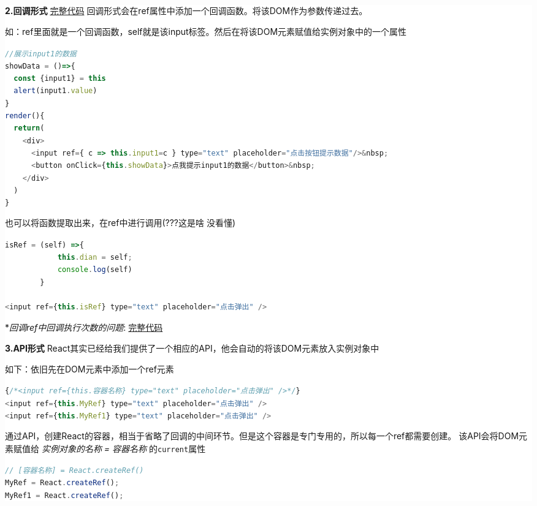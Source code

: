 ```js
```

**2.回调形式**
<span style="font-size: 14px">[完整代码](01_basics/08_组件实例三大属性3_refs/2_回调函数形式的ref.html)</span>
回调形式会在ref属性中添加一个回调函数。将该DOM作为参数传递过去。

如：ref里面就是一个回调函数，self就是该input标签。然后在将该DOM元素赋值给实例对象中的一个属性

```js
//展示input1的数据
showData = ()=>{
  const {input1} = this
  alert(input1.value)
}
render(){
  return(
    <div>
      <input ref={ c => this.input1=c } type="text" placeholder="点击按钮提示数据"/>&nbsp;
      <button onClick={this.showData}>点我提示input1的数据</button>&nbsp;
    </div>
  )
}
```

也可以将函数提取出来，在ref中进行调用(???这是啥 没看懂)

```js
isRef = (self) =>{
            this.dian = self;
            console.log(self)
        }

<input ref={this.isRef} type="text" placeholder="点击弹出" />
```

**回调ref中回调执行次数的问题*: [完整代码](01_basics/08_组件实例三大属性3_refs/3_回调ref中回调执行次数的问题.html)

**3.API形式**
React其实已经给我们提供了一个相应的API，他会自动的将该DOM元素放入实例对象中

如下：依旧先在DOM元素中添加一个ref元素

```js
{/*<input ref={this.容器名称} type="text" placeholder="点击弹出" />*/}
<input ref={this.MyRef} type="text" placeholder="点击弹出" />
<input ref={this.MyRef1} type="text" placeholder="点击弹出" />
```

通过API，创建React的容器，相当于省略了回调的中间环节。但是这个容器是专门专用的，所以每一个ref都需要创建。
该API会将DOM元素赋值给 *实例对象的名称 = 容器名称* 的`current`属性

```js
// [容器名称] = React.createRef()
MyRef = React.createRef();
MyRef1 = React.createRef();
```
